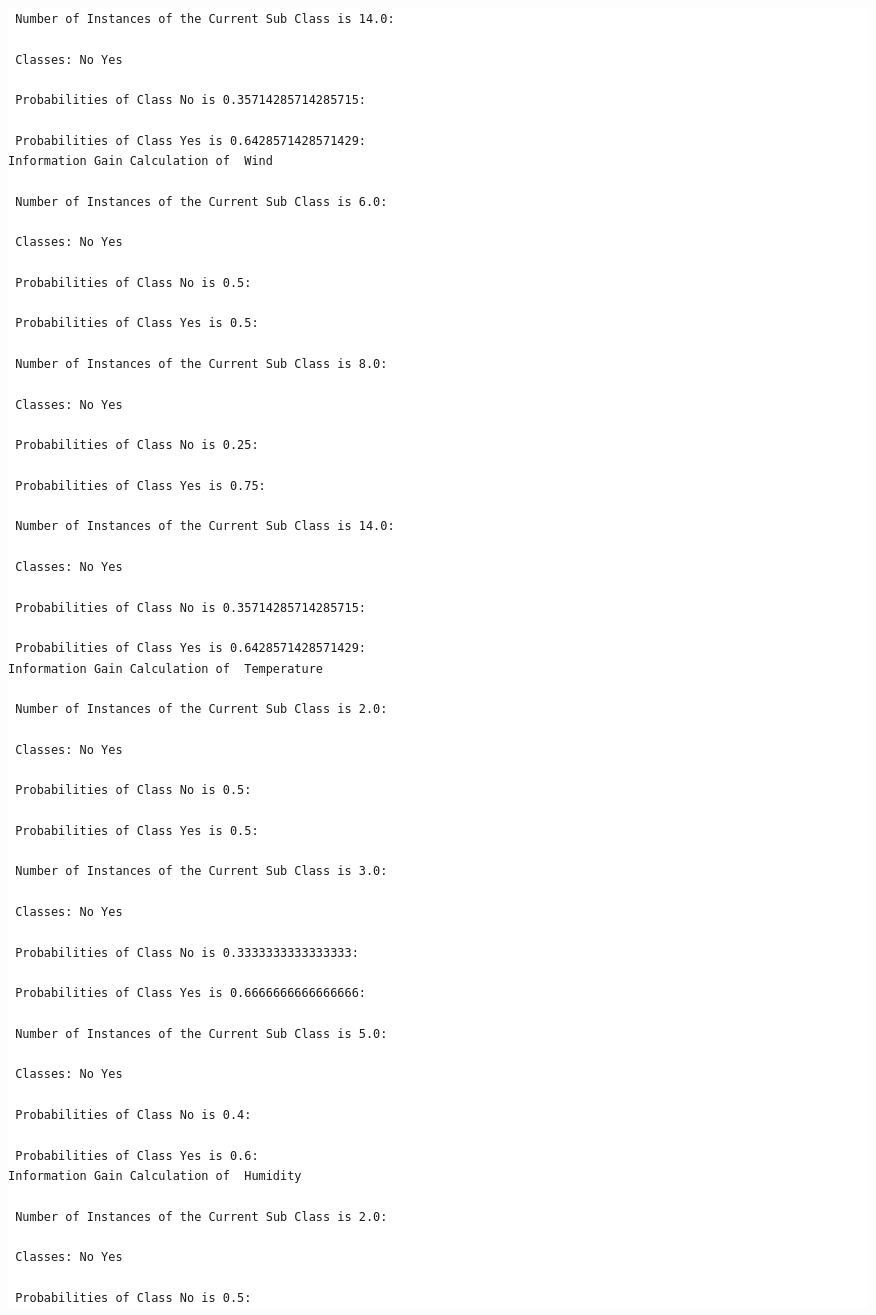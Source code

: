     Number of Instances of the Current Sub Class is 14.0:
    
     Classes: No Yes
     
     Probabilities of Class No is 0.35714285714285715:
     
     Probabilities of Class Yes is 0.6428571428571429:
    Information Gain Calculation of  Wind
    
     Number of Instances of the Current Sub Class is 6.0:
    
     Classes: No Yes
     
     Probabilities of Class No is 0.5:
     
     Probabilities of Class Yes is 0.5:
    
     Number of Instances of the Current Sub Class is 8.0:
    
     Classes: No Yes
     
     Probabilities of Class No is 0.25:
     
     Probabilities of Class Yes is 0.75:
    
     Number of Instances of the Current Sub Class is 14.0:
    
     Classes: No Yes
     
     Probabilities of Class No is 0.35714285714285715:
     
     Probabilities of Class Yes is 0.6428571428571429:
    Information Gain Calculation of  Temperature
    
     Number of Instances of the Current Sub Class is 2.0:
    
     Classes: No Yes
     
     Probabilities of Class No is 0.5:
     
     Probabilities of Class Yes is 0.5:
    
     Number of Instances of the Current Sub Class is 3.0:
    
     Classes: No Yes
     
     Probabilities of Class No is 0.3333333333333333:
     
     Probabilities of Class Yes is 0.6666666666666666:
    
     Number of Instances of the Current Sub Class is 5.0:
    
     Classes: No Yes
     
     Probabilities of Class No is 0.4:
     
     Probabilities of Class Yes is 0.6:
    Information Gain Calculation of  Humidity
    
     Number of Instances of the Current Sub Class is 2.0:
    
     Classes: No Yes
     
     Probabilities of Class No is 0.5:
     